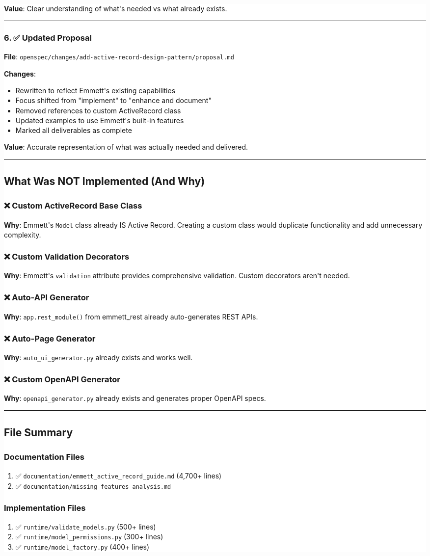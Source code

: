 **Value**: Clear understanding of what's needed vs what already exists.

---

### 6. ✅ Updated Proposal

**File**: `openspec/changes/add-active-record-design-pattern/proposal.md`

**Changes**:
- Rewritten to reflect Emmett's existing capabilities
- Focus shifted from "implement" to "enhance and document"
- Removed references to custom ActiveRecord class
- Updated examples to use Emmett's built-in features
- Marked all deliverables as complete

**Value**: Accurate representation of what was actually needed and delivered.

---

## What Was NOT Implemented (And Why)

### ❌ Custom ActiveRecord Base Class
**Why**: Emmett's `Model` class already IS Active Record. Creating a custom class would duplicate functionality and add unnecessary complexity.

### ❌ Custom Validation Decorators
**Why**: Emmett's `validation` attribute provides comprehensive validation. Custom decorators aren't needed.

### ❌ Auto-API Generator
**Why**: `app.rest_module()` from emmett_rest already auto-generates REST APIs.

### ❌ Auto-Page Generator
**Why**: `auto_ui_generator.py` already exists and works well.

### ❌ Custom OpenAPI Generator
**Why**: `openapi_generator.py` already exists and generates proper OpenAPI specs.

---

## File Summary

### Documentation Files
1. ✅ `documentation/emmett_active_record_guide.md` (4,700+ lines)
2. ✅ `documentation/missing_features_analysis.md`

### Implementation Files
1. ✅ `runtime/validate_models.py` (500+ lines)
2. ✅ `runtime/model_permissions.py` (300+ lines)
3. ✅ `runtime/model_factory.py` (400+ lines)
